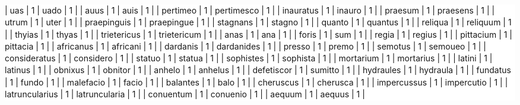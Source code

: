 | uas             | 1            | uado             | 1               |
| auus            | 1            | auis             | 1               |
| pertimeo        | 1            | pertimesco       | 1               |
| inauratus       | 1            | inauro           | 1               |
| praesum         | 1            | praesens         | 1               |
| utrum           | 1            | uter             | 1               |
| praepinguis     | 1            | praepingue       | 1               |
| stagnans        | 1            | stagno           | 1               |
| quanto          | 1            | quantus          | 1               |
| reliqua         | 1            | reliquum         | 1               |
| thyias          | 1            | thyas            | 1               |
| trietericus     | 1            | trietericum      | 1               |
| anas            | 1            | ana              | 1               |
| foris           | 1            | sum              | 1               |
| regia           | 1            | regius           | 1               |
| pittacium       | 1            | pittacia         | 1               |
| africanus       | 1            | africani         | 1               |
| dardanis        | 1            | dardanides       | 1               |
| presso          | 1            | premo            | 1               |
| semotus         | 1            | semoueo          | 1               |
| consideratus    | 1            | considero        | 1               |
| statuo          | 1            | statua           | 1               |
| sophistes       | 1            | sophista         | 1               |
| mortarium       | 1            | mortarius        | 1               |
| latini          | 1            | latinus          | 1               |
| obnixus         | 1            | obnitor          | 1               |
| anhelo          | 1            | anhelus          | 1               |
| defetiscor      | 1            | sumitto          | 1               |
| hydraules       | 1            | hydraula         | 1               |
| fundatus        | 1            | fundo            | 1               |
| malefacio       | 1            | facio            | 1               |
| balantes        | 1            | balo             | 1               |
| cheruscus       | 1            | cherusca         | 1               |
| impercussus     | 1            | impercutio       | 1               |
| latruncularius  | 1            | latruncularia    | 1               |
| conuentum       | 1            | conuenio         | 1               |
| aequum          | 1            | aequus           | 1               |